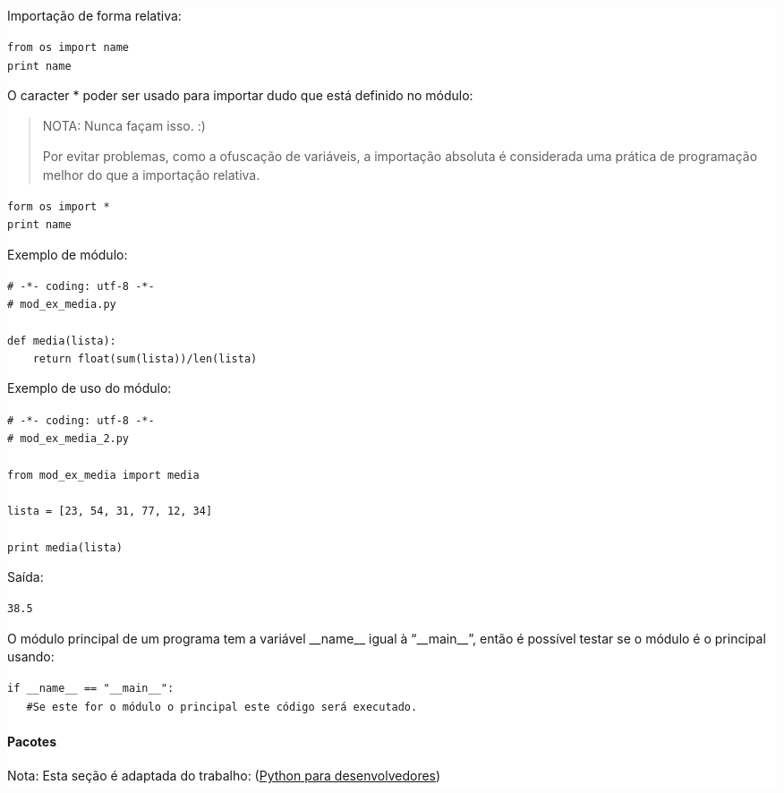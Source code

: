 Importação de forma relativa:

```
from os import name
print name
```

O caracter * poder ser usado para importar dudo que está definido no módulo:
> NOTA: Nunca façam isso. :)
> 
> Por evitar problemas, como a ofuscação de variáveis, a importação absoluta é considerada uma prática de programação melhor do que a importação relativa.


```
form os import *
print name
```

Exemplo de módulo:

```
# -*- coding: utf-8 -*-
# mod_ex_media.py

def media(lista):
    return float(sum(lista))/len(lista)
```

Exemplo de uso do módulo:

```
# -*- coding: utf-8 -*-
# mod_ex_media_2.py

from mod_ex_media import media

lista = [23, 54, 31, 77, 12, 34]

print media(lista)
```

Saída:
```
38.5
```

O módulo principal de um programa tem a variável \_\_name\_\_ igual à “\_\_main\_\_”, então é possível testar se o módulo é o principal usando:

```
if __name__ == "__main__":
   #Se este for o módulo o principal este código será executado.

```
 
#### Pacotes

Nota: Esta seção é adaptada do trabalho: ([Python para desenvolvedores](http://ark4n.wordpress.com/python/))
